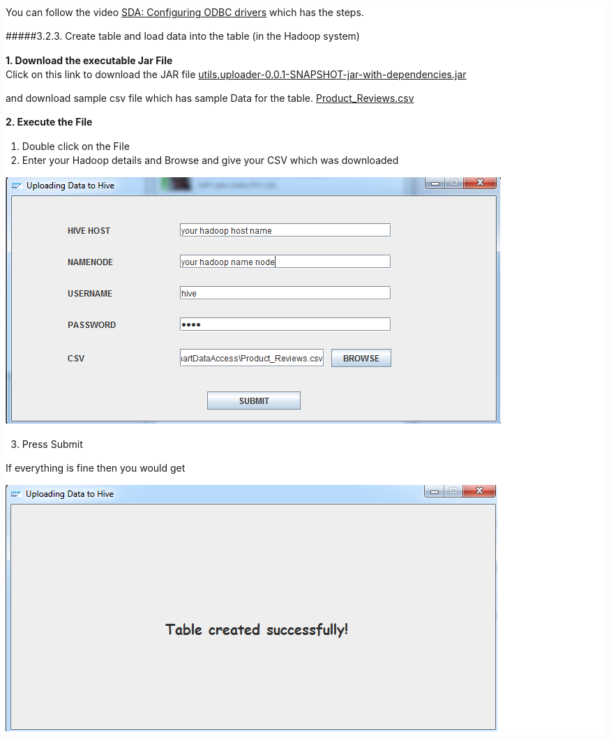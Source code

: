 
You can follow the video [SDA: Configuring ODBC drivers](http://www.youtube.com/watch?v=yQd_w37NzkE&list=FLJWKDqwNXpiokJyw6LhJCLw "SDA: Configuring ODBC drivers") which has the steps.



#####3.2.3.	Create table and load data into the table (in the Hadoop system) 


**1. Download the executable Jar File**   
Click on this link to download the JAR file [utils.uploader-0.0.1-SNAPSHOT-jar-with-dependencies.jar](./utils.uploader-0.0.1-SNAPSHOT-jar-with-dependencies.jar "JAR")

and download sample csv file which has sample Data for the table.
[Product_Reviews.csv](./Product_Reviews.csv "CSV")


**2. Execute the  File**   
1. Double click on the File    
2. Enter your Hadoop details and Browse and give your CSV which was downloaded

![Jar input](./images/jarinput.PNG  "Jar input")
 
3. Press Submit

If everything is fine then you would get 

![Sucess](./images/uploadsucess.PNG  "Sucess") 
